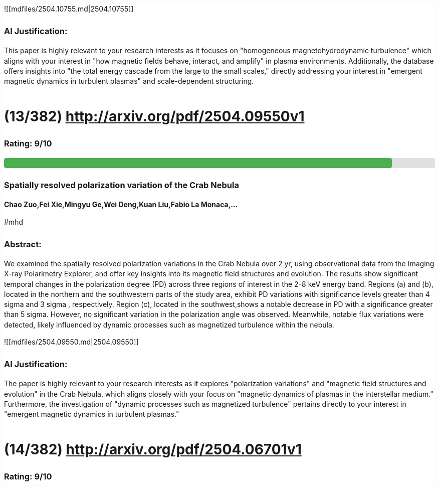 
![[mdfiles/2504.10755.md|2504.10755]]
### AI Justification:
This paper is highly relevant to your research interests as it focuses on "homogeneous magnetohydrodynamic turbulence" which aligns with your interest in "how magnetic fields behave, interact, and amplify" in plasma environments. Additionally, the database offers insights into "the total energy cascade from the large to the small scales," directly addressing your interest in "emergent magnetic dynamics in turbulent plasmas" and scale-dependent structuring.
# (13/382) http://arxiv.org/pdf/2504.09550v1


### Rating: 9/10


<div style="width: 100%; background-color: #e0e0e0; border-radius: 4px; overflow: hidden;">
                <div style="width: 90%; background-color: #4caf50; height: 20px; border-radius: 4px;"></div>
            </div>


### Spatially resolved polarization variation of the Crab Nebula
**Chao Zuo,Fei Xie,Mingyu Ge,Wei Deng,Kuan Liu,Fabio La Monaca,...**


#mhd
### Abstract:
We examined the spatially resolved polarization variations in the Crab Nebula over 2 yr, using observational data from the Imaging X-ray Polarimetry Explorer, and offer key insights into its magnetic field structures and evolution. The results show significant temporal changes in the polarization degree (PD) across three regions of interest in the 2-8 keV energy band. Regions (a) and (b), located in the northern and the southwestern parts of the study area, exhibit PD variations with significance levels greater than 4 sigma and 3 sigma , respectively. Region (c), located in the southwest,shows a notable decrease in PD with a significance greater than 5 sigma. However, no significant variation in the polarization angle was observed. Meanwhile, notable flux variations were detected, likely influenced by dynamic processes such as magnetized turbulence within the nebula.


![[mdfiles/2504.09550.md|2504.09550]]
### AI Justification:
The paper is highly relevant to your research interests as it explores "polarization variations" and "magnetic field structures and evolution" in the Crab Nebula, which aligns closely with your focus on "magnetic dynamics of plasmas in the interstellar medium." Furthermore, the investigation of "dynamic processes such as magnetized turbulence" pertains directly to your interest in "emergent magnetic dynamics in turbulent plasmas."
# (14/382) http://arxiv.org/pdf/2504.06701v1


### Rating: 9/10

